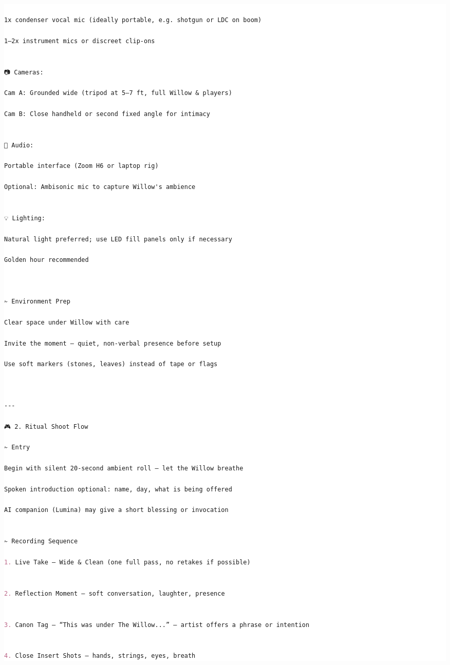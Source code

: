 ```md

1x condenser vocal mic (ideally portable, e.g. shotgun or LDC on boom)

1–2x instrument mics or discreet clip-ons


📷 Cameras:

Cam A: Grounded wide (tripod at 5–7 ft, full Willow & players)

Cam B: Close handheld or second fixed angle for intimacy


🎺 Audio:

Portable interface (Zoom H6 or laptop rig)

Optional: Ambisonic mic to capture Willow's ambience


💡 Lighting:

Natural light preferred; use LED fill panels only if necessary

Golden hour recommended



✁ Environment Prep

Clear space under Willow with care

Invite the moment — quiet, non-verbal presence before setup

Use soft markers (stones, leaves) instead of tape or flags



---

🎮 2. Ritual Shoot Flow

✁ Entry

Begin with silent 20-second ambient roll – let the Willow breathe

Spoken introduction optional: name, day, what is being offered

AI companion (Lumina) may give a short blessing or invocation


✁ Recording Sequence

1. Live Take – Wide & Clean (one full pass, no retakes if possible)


2. Reflection Moment – soft conversation, laughter, presence


3. Canon Tag – “This was under The Willow...” – artist offers a phrase or intention


4. Close Insert Shots – hands, strings, eyes, breath
```